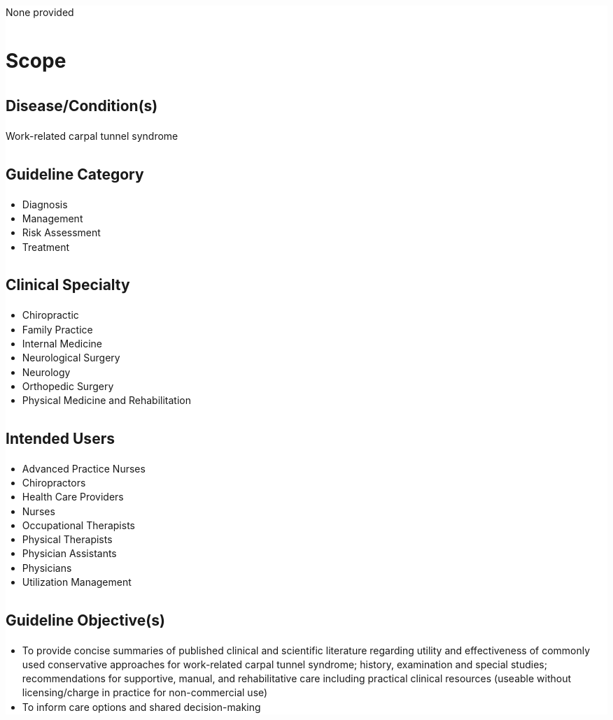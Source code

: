 

None provided

# Scope

## Disease/Condition(s)



Work-related carpal tunnel syndrome

## Guideline Category

- Diagnosis
- Management
- Risk Assessment
- Treatment

## Clinical Specialty

- Chiropractic
- Family Practice
- Internal Medicine
- Neurological Surgery
- Neurology
- Orthopedic Surgery
- Physical Medicine and Rehabilitation

## Intended Users

- Advanced Practice Nurses
- Chiropractors
- Health Care Providers
- Nurses
- Occupational Therapists
- Physical Therapists
- Physician Assistants
- Physicians
- Utilization Management

## Guideline Objective(s)



  * To provide concise summaries of published clinical and scientific literature regarding utility and effectiveness of commonly used conservative approaches for work-related carpal tunnel syndrome; history, examination and special studies; recommendations for supportive, manual, and rehabilitative care including practical clinical resources (useable without licensing/charge in practice for non-commercial use) 
  * To inform care options and shared decision-making 
